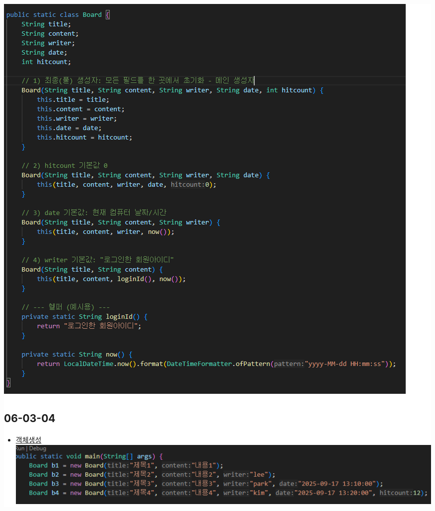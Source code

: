 ![alt text](/img/image-50.png)

## 06-03-04
- [객체생성](https://github.com/jinseonyeong087-ship-it/java-study/blob/main/src/java/example/ex060303.java)  
![alt text](/img/image-51.png)
